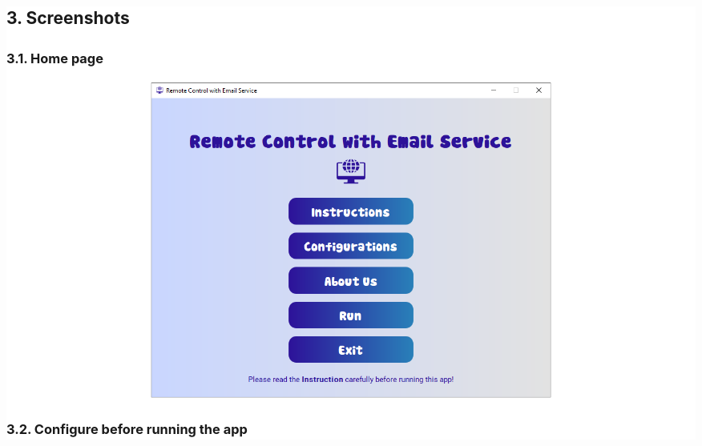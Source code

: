 
## 3. Screenshots
<h5 id="screenshots"></h5>

### 3.1. Home page

<center>
<img src='./images/homepage.png' width = '500'/>
</center>


### 3.2. Configure before running the app

<center>